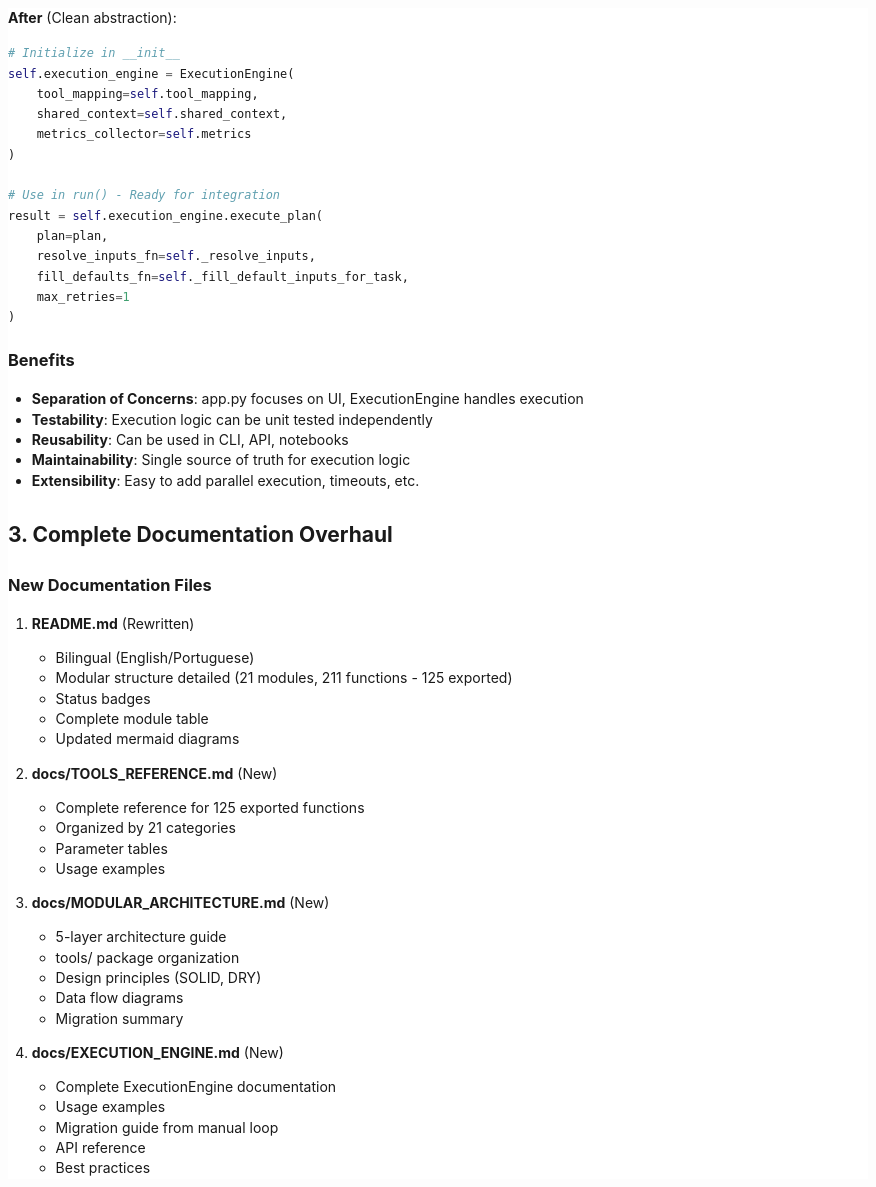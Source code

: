 **After** (Clean abstraction):
```python
# Initialize in __init__
self.execution_engine = ExecutionEngine(
    tool_mapping=self.tool_mapping,
    shared_context=self.shared_context,
    metrics_collector=self.metrics
)

# Use in run() - Ready for integration
result = self.execution_engine.execute_plan(
    plan=plan,
    resolve_inputs_fn=self._resolve_inputs,
    fill_defaults_fn=self._fill_default_inputs_for_task,
    max_retries=1
)
```

### Benefits

- **Separation of Concerns**: app.py focuses on UI, ExecutionEngine handles execution
- **Testability**: Execution logic can be unit tested independently
- **Reusability**: Can be used in CLI, API, notebooks
- **Maintainability**: Single source of truth for execution logic
- **Extensibility**: Easy to add parallel execution, timeouts, etc.

## 3. Complete Documentation Overhaul

### New Documentation Files

1. **README.md** (Rewritten)
   - Bilingual (English/Portuguese)
   - Modular structure detailed (21 modules, 211 functions - 125 exported)
   - Status badges
   - Complete module table
   - Updated mermaid diagrams

2. **docs/TOOLS_REFERENCE.md** (New)
   - Complete reference for 125 exported functions
   - Organized by 21 categories
   - Parameter tables
   - Usage examples

3. **docs/MODULAR_ARCHITECTURE.md** (New)
   - 5-layer architecture guide
   - tools/ package organization
   - Design principles (SOLID, DRY)
   - Data flow diagrams
   - Migration summary

4. **docs/EXECUTION_ENGINE.md** (New)
   - Complete ExecutionEngine documentation
   - Usage examples
   - Migration guide from manual loop
   - API reference
   - Best practices
